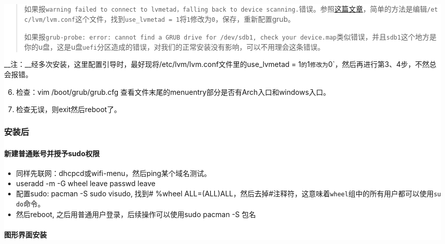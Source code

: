    > 如果报`warning failed to connect to lvmetad，falling back to device scanning.`错误。参照[这篇文章](https://www.pckr.co.uk/arch-grub-mkconfig-lvmetad-failures-inside-chroot-install/)，简单的方法是编辑`/etc/lvm/lvm.conf`这个文件，找到`use_lvmetad = 1`将`1`修改为`0`，保存，重新配置grub。
   >
   > 如果报`grub-probe: error: cannot find a GRUB drive for /dev/sdb1, check your device.map`类似错误，并且`sdb1`这个地方是你的u盘，这是u盘`uefi`分区造成的错误，对我们的正常安装没有影响，可以不用理会这条错误。

   __注：__经多次安装，这里配置引导时，最好现将/etc/lvm/lvm.conf文件里的use_lvmetad = 1`的`1`修改为`0`，然后再进行第3、4步，不然总会报错。

6. 检查：vim /boot/grub/grub.cfg 查看文件末尾的menuentry部分是否有Arch入口和windows入口。

7. 检查无误，则exit然后reboot了。

   





































### 安装后



#### 新建普通账号并授予sudo权限

- 同样先联网：dhcpcd或wifi-menu，然后ping某个域名测试。
- useradd -m -G wheel leave
  passwd leave
- 配置sudo: 
  pacman -S sudo
  visudo, 找到# %wheel ALL=(ALL)ALL，然后去掉#注释符，这意味着`wheel`组中的所有用户都可以使用`sudo`命令。
- 然后reboot, 之后用普通用户登录，后续操作可以使用sudo pacman -S 包名









#### 图形界面安装

